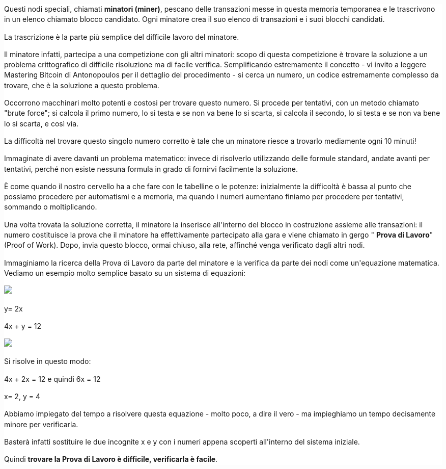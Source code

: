 Questi nodi speciali, chiamati **minatori (miner)**, pescano delle transazioni messe in questa memoria temporanea e le trascrivono in un elenco chiamato blocco candidato. Ogni minatore crea il suo elenco di transazioni e i suoi blocchi candidati.

La trascrizione è la parte più semplice del difficile lavoro del minatore.

Il minatore infatti, partecipa a una competizione con gli altri minatori: scopo di questa competizione è trovare la soluzione a un problema crittografico di difficile risoluzione ma di facile verifica. Semplificando estremamente il concetto - vi invito a leggere Mastering Bitcoin di Antonopoulos per il dettaglio del procedimento - si cerca un numero, un codice estremamente complesso da trovare, che è la soluzione a questo problema.

Occorrono macchinari molto potenti e costosi per trovare questo numero. Si procede per tentativi, con un metodo chiamato &quot;brute force&quot;; si calcola il primo numero, lo si testa e se non va bene lo si scarta, si calcola il secondo, lo si testa e se non va bene lo si scarta, e così via.

La difficoltà nel trovare questo singolo numero corretto è tale che un minatore riesce a trovarlo mediamente ogni 10 minuti!

Immaginate di avere davanti un problema matematico: invece di risolverlo utilizzando delle formule standard, andate avanti per tentativi, perché non esiste nessuna formula in grado di fornirvi facilmente la soluzione.

È come quando il nostro cervello ha a che fare con le tabelline o le potenze: inizialmente la difficoltà è bassa al punto che possiamo procedere per automatismi e a memoria, ma quando i numeri aumentano finiamo per procedere per tentativi, sommando o moltiplicando.

Una volta trovata la soluzione corretta, il minatore la inserisce all&#39;interno del blocco in costruzione assieme alle transazioni: il numero costituisce la prova che il minatore ha effettivamente partecipato alla gara e viene chiamato in gergo &quot; **Prova di Lavoro**&quot; (Proof of Work). Dopo, invia questo blocco, ormai chiuso, alla rete, affinché venga verificato dagli altri nodi.

Immaginiamo la ricerca della Prova di Lavoro da parte del minatore e la verifica da parte dei nodi come un&#39;equazione matematica.
 Vediamo un esempio molto semplice basato su un sistema di equazioni:

 ![](RackMultipart20201013-4-1uuxaxc_html_92ffab7777144749.gif)

y= 2x

4x + y = 12

 ![](RackMultipart20201013-4-1uuxaxc_html_92ffab7777144749.gif)

Si risolve in questo modo:

4x + 2x = 12 e quindi 6x = 12

x= 2, y = 4

Abbiamo impiegato del tempo a risolvere questa equazione - molto poco, a dire il vero - ma impieghiamo un tempo decisamente minore per verificarla.

Basterà infatti sostituire le due incognite x e y con i numeri appena scoperti all&#39;interno del sistema iniziale.

Quindi **trovare la Prova di Lavoro è difficile, verificarla è facile**.
